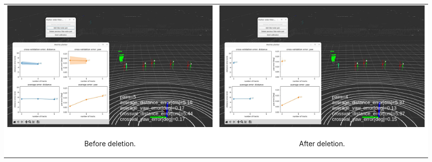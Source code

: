 <table>
  <tr>
    <td><img src="../images/marker_radar_lidar_calibrator/delete1.jpg" alt="delete1" width = 700px ></td>
    <td><img src="../images/marker_radar_lidar_calibrator/delete2.jpg" alt="delete2" width = 700px ></td>
   </tr>
   <tr>
    <td><p style="text-align: center;">Before deletion.</p></td>
    <td><p style="text-align: center;">After deletion.</p></td>
  </tr>
</table>

